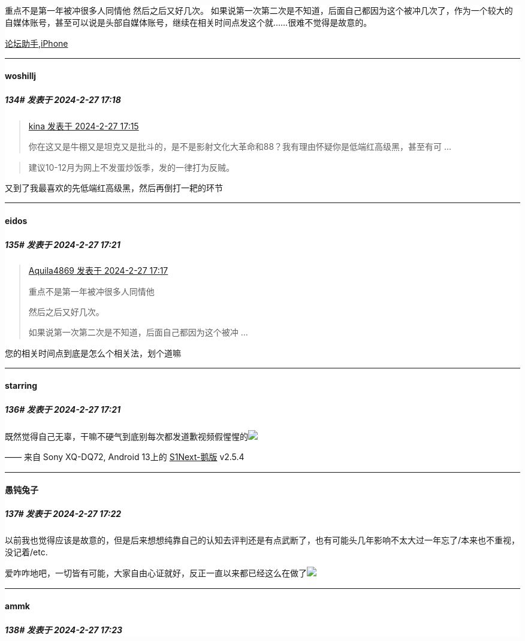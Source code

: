 重点不是第一年被冲很多人同情他
然后之后又好几次。
如果说第一次第二次是不知道，后面自己都因为这个被冲几次了，作为一个较大的自媒体账号，甚至可以说是头部自媒体账号，继续在相关时间点发这个就……很难不觉得是故意的。

[论坛助手,iPhone](https://bbs.saraba1st.com/2b/forum.php?mod=viewthread&amp;tid=2029836)


*****

####  woshillj  
##### 134#       发表于 2024-2-27 17:18

<blockquote><a href="httphttps://bbs.saraba1st.com/2b/forum.php?mod=redirect&amp;goto=findpost&amp;pid=64083657&amp;ptid=2173332" target="_blank">kina 发表于 2024-2-27 17:15</a>

你在这又是牛棚又是坦克又是批斗的，是不是影射文化大革命和88？我有理由怀疑你是低端红高级黑，甚至有可 ...</blockquote><blockquote>建议10-12月为网上不发蛋炒饭季，发的一律打为反贼。</blockquote>

又到了我最喜欢的先低端红高级黑，然后再倒打一耙的环节

*****

####  eidos  
##### 135#       发表于 2024-2-27 17:21

<blockquote><a href="httphttps://bbs.saraba1st.com/2b/forum.php?mod=redirect&amp;goto=findpost&amp;pid=64083686&amp;ptid=2173332" target="_blank">Aquila4869 发表于 2024-2-27 17:17</a>

重点不是第一年被冲很多人同情他

然后之后又好几次。

如果说第一次第二次是不知道，后面自己都因为这个被冲 ...</blockquote>
您的相关时间点到底是怎么个相关法，划个道嘛

*****

####  starring  
##### 136#       发表于 2024-2-27 17:21

既然觉得自己无辜，干嘛不硬气到底别每次都发道歉视频假惺惺的<img src="https://static.saraba1st.com/image/smiley/face2017/003.png" referrerpolicy="no-referrer">

—— 来自 Sony XQ-DQ72, Android 13上的 [S1Next-鹅版](https://github.com/ykrank/S1-Next/releases) v2.5.4


*****

####  愚钝兔子  
##### 137#       发表于 2024-2-27 17:22

以前我也觉得应该是故意的，但是后来想想纯靠自己的认知去评判还是有点武断了，也有可能头几年影响不太大过一年忘了/本来也不重视，没记着/etc.

爱咋咋地吧，一切皆有可能，大家自由心证就好，反正一直以来都已经这么在做了<img src="https://static.saraba1st.com/image/smiley/face2017/044.png" referrerpolicy="no-referrer">

*****

####  ammk  
##### 138#       发表于 2024-2-27 17:23
